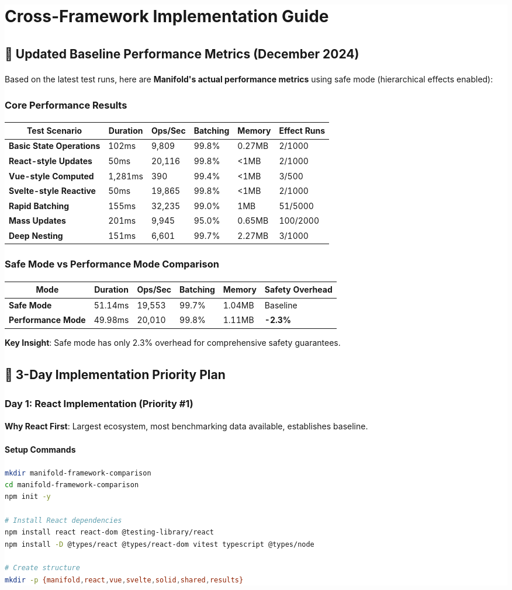 # Cross-Framework Implementation Guide

## 🎯 Updated Baseline Performance Metrics (December 2024)

Based on the latest test runs, here are **Manifold's actual performance metrics** using safe mode (hierarchical effects enabled):

### Core Performance Results

| Test Scenario              | Duration | Ops/Sec | Batching | Memory | Effect Runs |
| -------------------------- | -------- | ------- | -------- | ------ | ----------- |
| **Basic State Operations** | 102ms    | 9,809   | 99.8%    | 0.27MB | 2/1000      |
| **React-style Updates**    | 50ms     | 20,116  | 99.8%    | <1MB   | 2/1000      |
| **Vue-style Computed**     | 1,281ms  | 390     | 99.4%    | <1MB   | 3/500       |
| **Svelte-style Reactive**  | 50ms     | 19,865  | 99.8%    | <1MB   | 2/1000      |
| **Rapid Batching**         | 155ms    | 32,235  | 99.0%    | 1MB    | 51/5000     |
| **Mass Updates**           | 201ms    | 9,945   | 95.0%    | 0.65MB | 100/2000    |
| **Deep Nesting**           | 151ms    | 6,601   | 99.7%    | 2.27MB | 3/1000      |

### Safe Mode vs Performance Mode Comparison

| Mode                 | Duration | Ops/Sec | Batching | Memory | Safety Overhead |
| -------------------- | -------- | ------- | -------- | ------ | --------------- |
| **Safe Mode**        | 51.14ms  | 19,553  | 99.7%    | 1.04MB | Baseline        |
| **Performance Mode** | 49.98ms  | 20,010  | 99.8%    | 1.11MB | **-2.3%**       |

**Key Insight**: Safe mode has only 2.3% overhead for comprehensive safety guarantees.

## 🚀 3-Day Implementation Priority Plan

### Day 1: React Implementation (Priority #1)

**Why React First**: Largest ecosystem, most benchmarking data available, establishes baseline.

#### Setup Commands

```bash
mkdir manifold-framework-comparison
cd manifold-framework-comparison
npm init -y

# Install React dependencies
npm install react react-dom @testing-library/react
npm install -D @types/react @types/react-dom vitest typescript @types/node

# Create structure
mkdir -p {manifold,react,vue,svelte,solid,shared,results}
```
